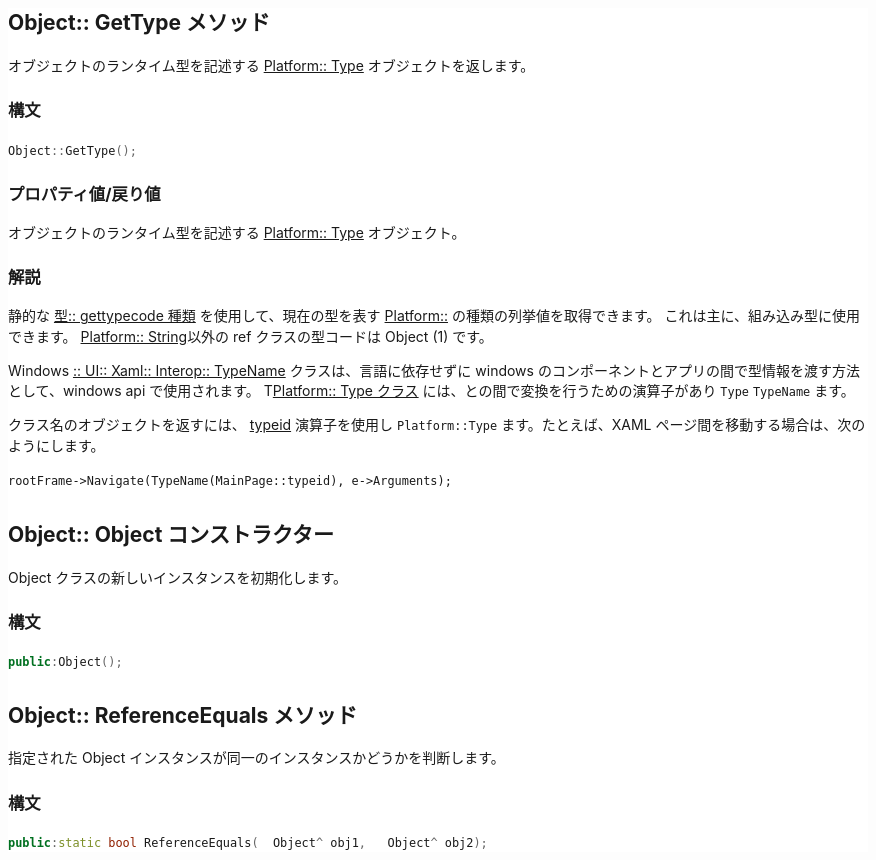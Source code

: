 ## <a name="objectgettype-method"></a><a name="gettype"></a> Object:: GetType メソッド

オブジェクトのランタイム型を記述する [Platform:: Type](../cppcx/platform-type-class.md) オブジェクトを返します。

### <a name="syntax"></a>構文

```cpp
Object::GetType();
```

### <a name="property-valuereturn-value"></a>プロパティ値/戻り値

オブジェクトのランタイム型を記述する [Platform:: Type](../cppcx/platform-type-class.md) オブジェクト。

### <a name="remarks"></a>解説

静的な [型:: gettypecode 種類](../cppcx/platform-type-class.md#gettypecode) を使用して、現在の型を表す [Platform::](../cppcx/platform-typecode-enumeration.md) の種類の列挙値を取得できます。 これは主に、組み込み型に使用できます。 [Platform:: String](../cppcx/platform-string-class.md)以外の ref クラスの型コードは Object (1) です。

Windows [:: UI:: Xaml:: Interop:: TypeName](/uwp/api/windows.ui.xaml.interop.typename) クラスは、言語に依存せずに windows のコンポーネントとアプリの間で型情報を渡す方法として、windows api で使用されます。 T[Platform:: Type クラス](../cppcx/platform-type-class.md) には、との間で変換を行うための演算子があり `Type` `TypeName` ます。

クラス名のオブジェクトを返すには、 [typeid](../extensions/typeid-cpp-component-extensions.md) 演算子を使用し `Platform::Type` ます。たとえば、XAML ページ間を移動する場合は、次のようにします。

```
rootFrame->Navigate(TypeName(MainPage::typeid), e->Arguments);
```

## <a name="objectobject-constructor"></a><a name="ctor"></a> Object:: Object コンストラクター

Object クラスの新しいインスタンスを初期化します。

### <a name="syntax"></a>構文

```cpp
public:Object();
```

## <a name="objectreferenceequals-method"></a><a name="referenceequals"></a> Object:: ReferenceEquals メソッド

指定された Object インスタンスが同一のインスタンスかどうかを判断します。

### <a name="syntax"></a>構文

```cpp
public:static bool ReferenceEquals(  Object^ obj1,   Object^ obj2);
```
